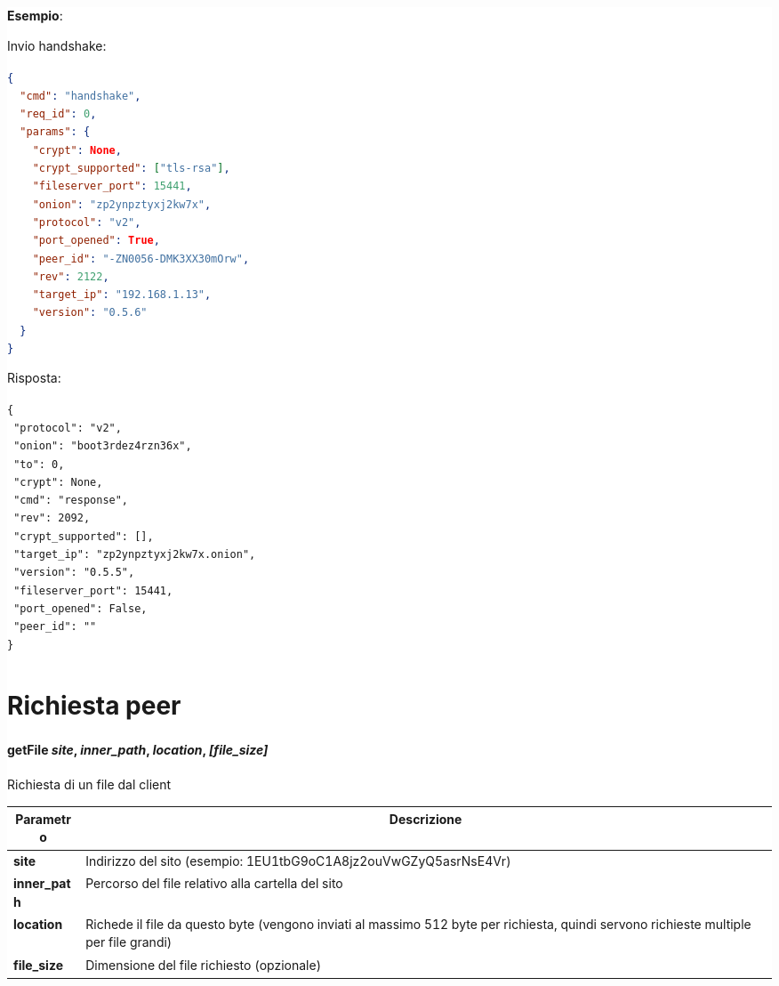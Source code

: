 **Esempio**:

Invio handshake:

```json
{
  "cmd": "handshake",
  "req_id": 0,
  "params": {
    "crypt": None,
    "crypt_supported": ["tls-rsa"],
    "fileserver_port": 15441,
    "onion": "zp2ynpztyxj2kw7x",
    "protocol": "v2",
    "port_opened": True,
    "peer_id": "-ZN0056-DMK3XX30mOrw",
    "rev": 2122,
    "target_ip": "192.168.1.13",
    "version": "0.5.6"
  }
}
```

Risposta:

```
{
 "protocol": "v2",
 "onion": "boot3rdez4rzn36x",
 "to": 0,
 "crypt": None,
 "cmd": "response",
 "rev": 2092,
 "crypt_supported": [],
 "target_ip": "zp2ynpztyxj2kw7x.onion",
 "version": "0.5.5",
 "fileserver_port": 15441,
 "port_opened": False,
 "peer_id": ""
}
```

# Richiesta peer

#### getFile _site_, _inner_path_, _location_, _[file_size]_
Richiesta di un file dal client

Parametro            | Descrizione
                 --- | ---
**site**             | Indirizzo del sito (esempio: 1EU1tbG9oC1A8jz2ouVwGZyQ5asrNsE4Vr)
**inner_path**       | Percorso del file relativo alla cartella del sito
**location**         | Richede il file da questo byte (vengono inviati al massimo 512 byte per richiesta, quindi servono richieste multiple per file grandi)
**file_size**        | Dimensione del file richiesto (opzionale)
